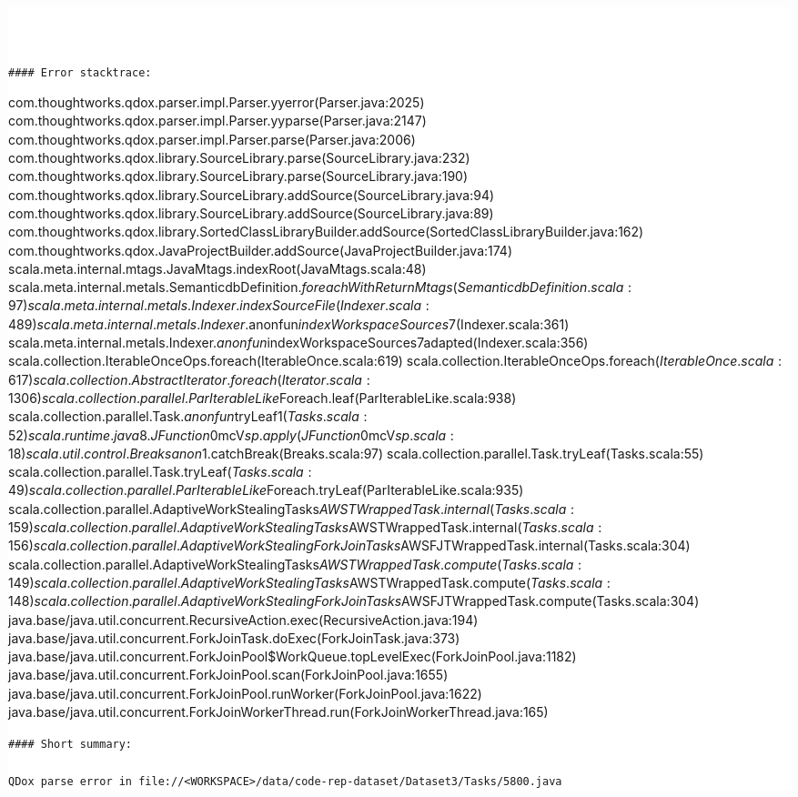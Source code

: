 ```



#### Error stacktrace:

```
com.thoughtworks.qdox.parser.impl.Parser.yyerror(Parser.java:2025)
	com.thoughtworks.qdox.parser.impl.Parser.yyparse(Parser.java:2147)
	com.thoughtworks.qdox.parser.impl.Parser.parse(Parser.java:2006)
	com.thoughtworks.qdox.library.SourceLibrary.parse(SourceLibrary.java:232)
	com.thoughtworks.qdox.library.SourceLibrary.parse(SourceLibrary.java:190)
	com.thoughtworks.qdox.library.SourceLibrary.addSource(SourceLibrary.java:94)
	com.thoughtworks.qdox.library.SourceLibrary.addSource(SourceLibrary.java:89)
	com.thoughtworks.qdox.library.SortedClassLibraryBuilder.addSource(SortedClassLibraryBuilder.java:162)
	com.thoughtworks.qdox.JavaProjectBuilder.addSource(JavaProjectBuilder.java:174)
	scala.meta.internal.mtags.JavaMtags.indexRoot(JavaMtags.scala:48)
	scala.meta.internal.metals.SemanticdbDefinition$.foreachWithReturnMtags(SemanticdbDefinition.scala:97)
	scala.meta.internal.metals.Indexer.indexSourceFile(Indexer.scala:489)
	scala.meta.internal.metals.Indexer.$anonfun$indexWorkspaceSources$7(Indexer.scala:361)
	scala.meta.internal.metals.Indexer.$anonfun$indexWorkspaceSources$7$adapted(Indexer.scala:356)
	scala.collection.IterableOnceOps.foreach(IterableOnce.scala:619)
	scala.collection.IterableOnceOps.foreach$(IterableOnce.scala:617)
	scala.collection.AbstractIterator.foreach(Iterator.scala:1306)
	scala.collection.parallel.ParIterableLike$Foreach.leaf(ParIterableLike.scala:938)
	scala.collection.parallel.Task.$anonfun$tryLeaf$1(Tasks.scala:52)
	scala.runtime.java8.JFunction0$mcV$sp.apply(JFunction0$mcV$sp.scala:18)
	scala.util.control.Breaks$$anon$1.catchBreak(Breaks.scala:97)
	scala.collection.parallel.Task.tryLeaf(Tasks.scala:55)
	scala.collection.parallel.Task.tryLeaf$(Tasks.scala:49)
	scala.collection.parallel.ParIterableLike$Foreach.tryLeaf(ParIterableLike.scala:935)
	scala.collection.parallel.AdaptiveWorkStealingTasks$AWSTWrappedTask.internal(Tasks.scala:159)
	scala.collection.parallel.AdaptiveWorkStealingTasks$AWSTWrappedTask.internal$(Tasks.scala:156)
	scala.collection.parallel.AdaptiveWorkStealingForkJoinTasks$AWSFJTWrappedTask.internal(Tasks.scala:304)
	scala.collection.parallel.AdaptiveWorkStealingTasks$AWSTWrappedTask.compute(Tasks.scala:149)
	scala.collection.parallel.AdaptiveWorkStealingTasks$AWSTWrappedTask.compute$(Tasks.scala:148)
	scala.collection.parallel.AdaptiveWorkStealingForkJoinTasks$AWSFJTWrappedTask.compute(Tasks.scala:304)
	java.base/java.util.concurrent.RecursiveAction.exec(RecursiveAction.java:194)
	java.base/java.util.concurrent.ForkJoinTask.doExec(ForkJoinTask.java:373)
	java.base/java.util.concurrent.ForkJoinPool$WorkQueue.topLevelExec(ForkJoinPool.java:1182)
	java.base/java.util.concurrent.ForkJoinPool.scan(ForkJoinPool.java:1655)
	java.base/java.util.concurrent.ForkJoinPool.runWorker(ForkJoinPool.java:1622)
	java.base/java.util.concurrent.ForkJoinWorkerThread.run(ForkJoinWorkerThread.java:165)
```
#### Short summary: 

QDox parse error in file://<WORKSPACE>/data/code-rep-dataset/Dataset3/Tasks/5800.java